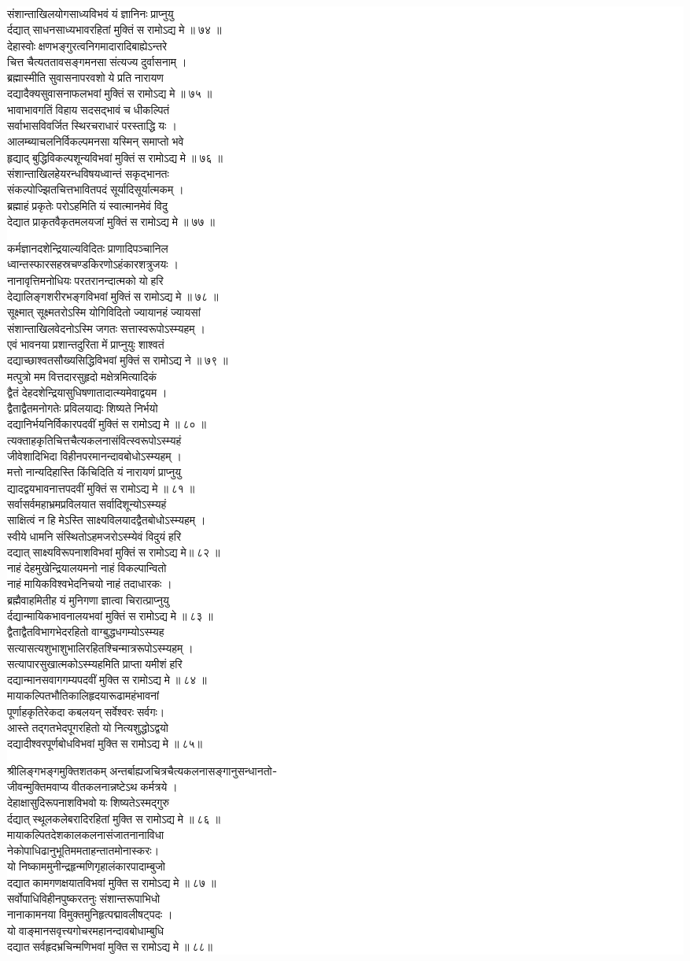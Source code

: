 संशान्ताखिलयोगसाध्यविभवं यं ज्ञानिनः प्राप्नुयु  
र्दद्यात् साधनसाध्यभावरहितां मुक्तिं स रामोऽद्य मे ॥ ७४ ॥  
देहास्वोः क्षणभङ्गुरत्वनिगमादारादिबाह्येऽन्तरे  
चित्त चैत्यततावसङ्गमनसा संत्यज्य दुर्वासनाम् ।  
ब्रह्मास्मीति सुवासनापरवशो ये प्रति नारायण  
दद्यादैक्यसुवासनाफलभवां मुक्तिं स रामोऽद्य मे ॥ ७५ ॥  
भावाभावगतिं विहाय सदसद्भावं च धीकल्पितं  
सर्वाभासविवर्जित स्थिरचराधारं परस्ताद्धि यः ।  
आलम्ब्याचलनिर्विकल्पमनसा यस्मिन् समाप्तो भवे  
हृद्याद् बुद्धिविकल्पशून्यविभवां मुक्तिं स रामोऽद्य मे ॥ ७६ ॥  
संशान्ताखिलहेयरन्धविषयध्वान्तं सकृद्भानतः  
संकल्पोज्झितचित्तभावितपदं सूर्यादिसूर्यात्मकम् ।  
ब्रह्माहं प्रकृतेः परोऽहमिति यं स्वात्मानमेवं विदु  
देद्यात प्राकृतवैकृतमलयजां मुक्तिं स रामोऽद्य मे ॥ ७७ ॥  


कर्मज्ञानदशेन्द्रियाल्यविदितः प्राणादिपञ्चानिल  
ध्वान्तस्फारसहस्रचण्डकिरणोऽहंकारशत्रुजयः ।  
नानावृत्तिमनोधियः परतरानन्दात्मको यो हरि  
देद्यालिङ्गशरीरभङ्गविभवां मुक्तिं स रामोऽद्य मे ॥ ७८ ॥  
सूक्ष्मात् सूक्ष्मतरोऽस्मि योगिविदितो ज्यायानहं ज्यायसां  
संशान्ताखिलवेदनोऽस्मि जगतः सत्तास्वरूपोऽस्म्यहम् ।  
एवं भावनया प्रशान्तदुरिता में प्राप्नुयुः शाश्वतं  
दद्याच्छाश्वतसौख्यसिद्धिविभवां मुक्तिं स रामोऽद्य ने ॥ ७९ ॥  
मत्पुत्रो मम वित्तदारसुहृदो मक्षेत्रमित्यादिकं  
द्वैतं देहदशेन्द्रियासुधिषणातादात्म्यमेवाद्वयम ।  
द्वैताद्वैतमनोगतेः प्रविलयाद्यः शिष्यते निर्भयो  
दद्यानिर्भयनिर्विकारपदवीं मुक्तिं स रामोऽद्य मे ॥ ८० ॥  
त्यक्ताहकृतिचित्तचैत्यकलनासंवित्स्वरूपोऽस्म्यहं  
जीवेशादिभिदा विहीनपरमानन्दावबोधोऽस्म्यहम् ।  
मत्तो नान्यदिहास्ति किंचिदिति यं नारायणं प्राप्नुयु  
द्यादद्वयभावनात्तपदवीं मुक्तिं स रामोऽद्य मे ॥ ८१ ॥  
सर्वासर्वमहाभ्रमप्रविलयात सर्वादिशून्योऽस्म्यहं  
साक्षित्वं न हि मेऽस्ति साक्ष्यविलयादद्वैतबोधोऽस्म्यहम् ।  
स्वीये धामनि संस्थितोऽहमजरोऽस्म्येवं विदुयं हरि  
दद्यात् साक्ष्यविरूपनाशविभवां मुक्तिं स रामोऽद्य मे॥ ८२ ॥  
नाहं देहमुखेन्द्रियालयमनो नाहं विकल्पान्वितो  
नाहं मायिकविश्वभेदनिचयो नाहं तदाधारकः ।  
ब्रह्मैवाहमितीह यं मुनिगणा ज्ञात्वा चिरात्प्राप्नुयु  
र्दद्यान्मायिकभावनालयभवां मुक्तिं स रामोऽद्य मे ॥ ८३ ॥  
द्वैताद्वैतविभागभेदरहितो वाग्बुद्धधगम्योऽस्म्यह  
सत्यासत्यशुभाशुभालिरहितश्चिन्मात्ररूपोऽस्म्यहम् ।  
सत्यापारसुखात्मकोऽस्म्यहमिति प्राप्ता यमीशं हरि  
दद्यान्मानसवागगम्यपदवीं मुक्ति स रामोऽद्य मे ॥ ८४ ॥  
मायाकल्पितभौतिकालिहृदयारूढामहंभावनां  
पूर्णाहकृतिरेकदा कबलयन् सर्वेश्वरः सर्वगः।  
आस्ते तद्गतभेदपूगरहितो यो नित्यशुद्धोऽद्वयो  
दद्यादीश्वरपूर्णबोधविभवां मुक्ति स रामोऽद्य मे ॥ ८५॥  

श्रीलिङ्गभङ्गमुक्तिशतकम् अन्तर्बाह्यजचित्रचैत्यकलनासङ्गानुसन्धानतो-  
जीवन्मुक्तिमवाप्य वीतकलनान्नष्टेऽथ कर्मत्रये ।  
देहाक्षासुदिरूपनाशविभवो यः शिष्यतेऽस्मद्गुरु  
र्दद्यात् स्थूलकलेबरादिरहितां मुक्ति स रामोऽद्य मे ॥ ८६ ॥  
मायाकल्पितदेशकालकलनासंजातनानाविधा  
नेकोपाधिढानुभूतिममताहन्तातमोनास्करः।  
यो निष्काममुनीन्द्रहृन्मणिगृहालंकारपादाम्बुजो  
दद्यात कामगणक्षयातविभवां मुक्ति स रामोऽद्य मे ॥ ८७ ॥  
सर्वोपाधिविहीनपुष्करतनुः संशान्तरूपाभिधो  
नानाकामनया विमुक्तमुनिहृत्पद्मावलीषट्पदः ।  
यो वाङ्मानसवृत्त्यगोचरमहानन्दावबोधाम्बुधि  
दद्यात सर्वहृदभ्रचिन्मणिभवां मुक्ति स रामोऽद्य मे ॥ ८८॥  
